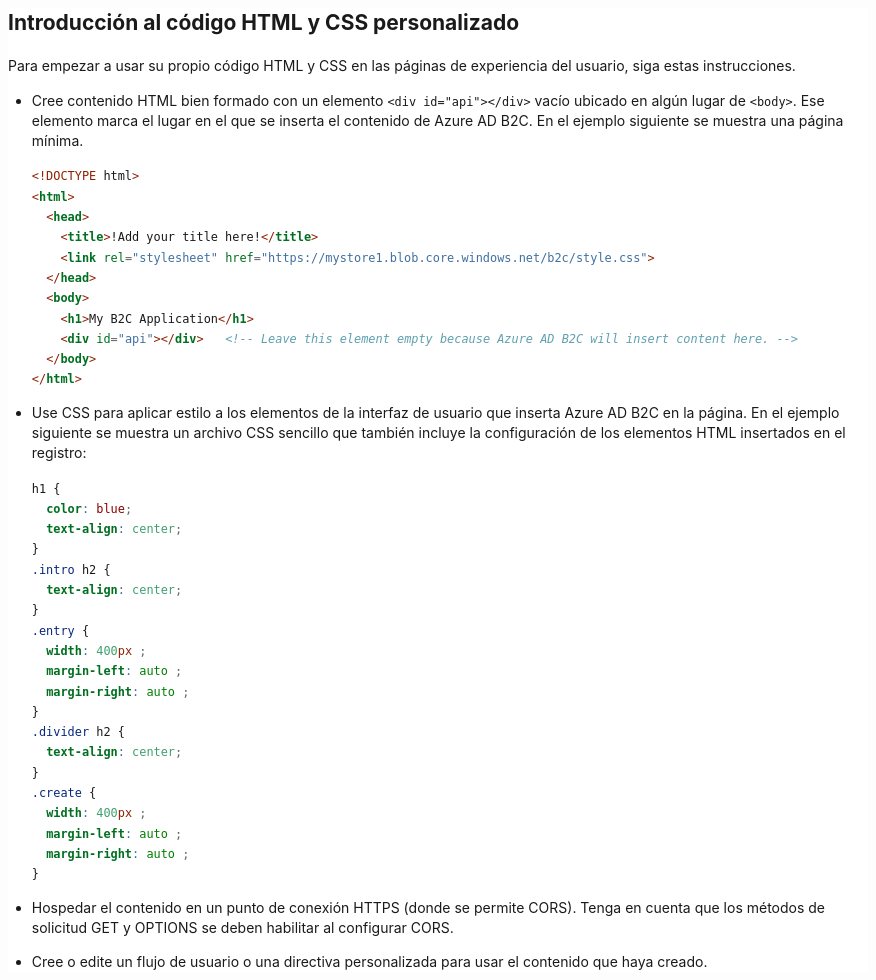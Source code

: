 ## <a name="get-started-with-custom-html-and-css"></a>Introducción al código HTML y CSS personalizado

Para empezar a usar su propio código HTML y CSS en las páginas de experiencia del usuario, siga estas instrucciones.

- Cree contenido HTML bien formado con un elemento `<div id="api"></div>` vacío ubicado en algún lugar de `<body>`. Ese elemento marca el lugar en el que se inserta el contenido de Azure AD B2C. En el ejemplo siguiente se muestra una página mínima.

    ```html
    <!DOCTYPE html>
    <html>
      <head>
        <title>!Add your title here!</title>
        <link rel="stylesheet" href="https://mystore1.blob.core.windows.net/b2c/style.css">
      </head>
      <body>
        <h1>My B2C Application</h1>
        <div id="api"></div>   <!-- Leave this element empty because Azure AD B2C will insert content here. -->
      </body>
    </html>
    ```

- Use CSS para aplicar estilo a los elementos de la interfaz de usuario que inserta Azure AD B2C en la página. En el ejemplo siguiente se muestra un archivo CSS sencillo que también incluye la configuración de los elementos HTML insertados en el registro:

    ```css
    h1 {
      color: blue;
      text-align: center;
    }
    .intro h2 {
      text-align: center;
    }
    .entry {
      width: 400px ;
      margin-left: auto ;
      margin-right: auto ;
    }
    .divider h2 {
      text-align: center;
    }
    .create {
      width: 400px ;
      margin-left: auto ;
      margin-right: auto ;
    }
    ```

- Hospedar el contenido en un punto de conexión HTTPS (donde se permite CORS). Tenga en cuenta que los métodos de solicitud GET y OPTIONS se deben habilitar al configurar CORS.
- Cree o edite un flujo de usuario o una directiva personalizada para usar el contenido que haya creado.
